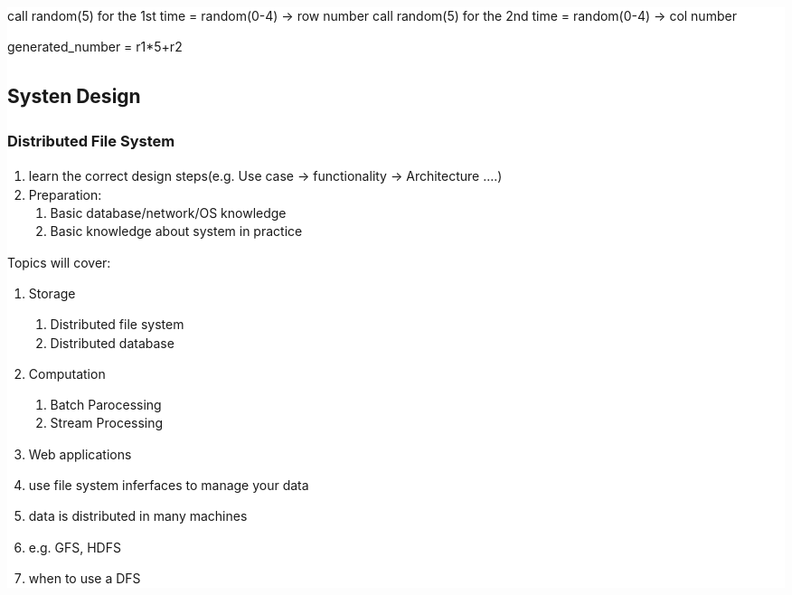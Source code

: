 call random(5) for the 1st time = random(0-4) -> row number
call random(5) for the 2nd time = random(0-4) -> col number

generated_number = r1*5+r2

## Systen Design

### Distributed File System

1. learn the correct design steps(e.g. Use case -> functionality -> Architecture ....)
2. Preparation:
   1. Basic database/network/OS knowledge
   2. Basic knowledge about system in practice


Topics will cover:
1. Storage
   1. Distributed file system
   2. Distributed database
2. Computation
   1. Batch Parocessing
   2. Stream Processing
3. Web applications

1. use file system inferfaces to manage your data
2. data is distributed in many machines
3. e.g. GFS, HDFS
4. when to use a DFS